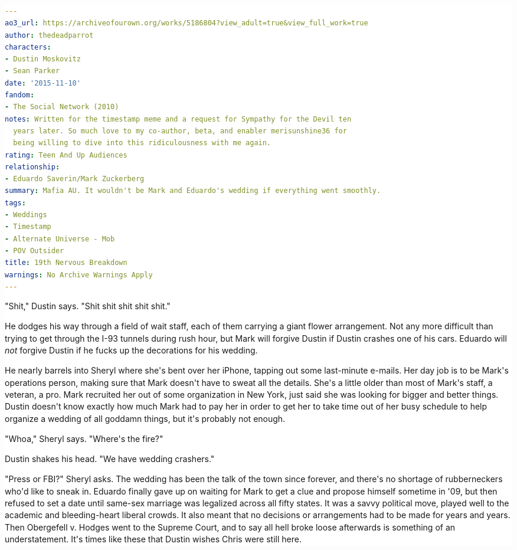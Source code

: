 ```yaml
---
ao3_url: https://archiveofourown.org/works/5186804?view_adult=true&view_full_work=true
author: thedeadparrot
characters:
- Dustin Moskovitz
- Sean Parker
date: '2015-11-10'
fandom:
- The Social Network (2010)
notes: Written for the timestamp meme and a request for Sympathy for the Devil ten
  years later. So much love to my co-author, beta, and enabler merisunshine36 for
  being willing to dive into this ridiculousness with me again.
rating: Teen And Up Audiences
relationship:
- Eduardo Saverin/Mark Zuckerberg
summary: Mafia AU. It wouldn't be Mark and Eduardo's wedding if everything went smoothly.
tags:
- Weddings
- Timestamp
- Alternate Universe - Mob
- POV Outsider
title: 19th Nervous Breakdown
warnings: No Archive Warnings Apply
---
```


"Shit," Dustin says. "Shit shit shit shit shit."

He dodges his way through a field of wait staff, each of them carrying a giant flower arrangement. Not any more difficult than trying to get through the I-93 tunnels during rush hour, but Mark will forgive Dustin if Dustin crashes one of his cars. Eduardo will *not* forgive Dustin if he fucks up the decorations for his wedding.

He nearly barrels into Sheryl where she's bent over her iPhone, tapping out some last-minute e-mails. Her day job is to be Mark's operations person, making sure that Mark doesn't have to sweat all the details. She's a little older than most of Mark's staff, a veteran, a pro. Mark recruited her out of some organization in New York, just said she was looking for bigger and better things. Dustin doesn't know exactly how much Mark had to pay her in order to get her to take time out of her busy schedule to help organize a wedding of all goddamn things, but it's probably not enough.

"Whoa," Sheryl says. "Where's the fire?"

Dustin shakes his head. "We have wedding crashers."

"Press or FBI?" Sheryl asks. The wedding has been the talk of the town since forever, and there's no shortage of rubberneckers who'd like to sneak in. Eduardo finally gave up on waiting for Mark to get a clue and propose himself sometime in '09, but then refused to set a date until same-sex marriage was legalized across all fifty states. It was a savvy political move, played well to the academic and bleeding-heart liberal crowds. It also meant that no decisions or arrangements had to be made for years and years. Then Obergefell v. Hodges went to the Supreme Court, and to say all hell broke loose afterwards is something of an understatement. It's times like these that Dustin wishes Chris were still here.
